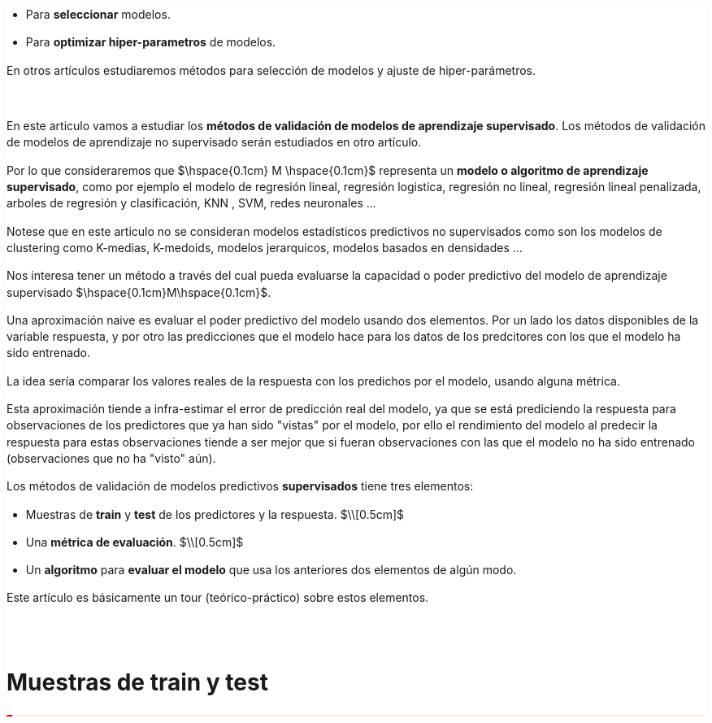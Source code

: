 - Para **seleccionar**  modelos.

- Para **optimizar hiper-parametros** de modelos.


En otros artículos estudiaremos métodos para selección de modelos y  ajuste de hiper-parámetros.


<br>

En este articulo vamos a estudiar los **métodos de validación de modelos de aprendizaje supervisado**. Los métodos de validación de modelos de aprendizaje no supervisado serán estudiados en otro artículo.

Por lo que consideraremos que $\hspace{0.1cm} M \hspace{0.1cm}$ representa un **modelo o algoritmo de aprendizaje supervisado**, como por ejemplo el modelo de regresión lineal, regresión logistica, regresión no lineal, regresión lineal penalizada, arboles de regresión y clasificación, KNN , SVM, redes neuronales ...

Notese que en este articulo no se consideran modelos estadísticos predictivos no supervisados como son los modelos de clustering como K-medias, K-medoids, modelos jerarquicos, modelos basados en densidades ...
 
Nos interesa tener un método a través del cual pueda evaluarse la capacidad o poder predictivo del modelo de aprendizaje supervisado $\hspace{0.1cm}M\hspace{0.1cm}$.

Una aproximación naive es evaluar el poder predictivo del modelo usando dos elementos. Por un lado los datos disponibles de la variable respuesta, y por otro las predicciones que el modelo hace para los datos de los predcitores con los que el modelo ha sido entrenado. 

La idea sería comparar los valores reales de la respuesta con los predichos por el modelo, usando alguna métrica.   

Esta aproximación tiende a infra-estimar el error de predicción real del modelo, ya que se está prediciendo la respuesta para observaciones de los predictores que ya han sido "vistas" por el modelo, por ello el rendimiento del modelo al predecir la respuesta para estas observaciones tiende a ser mejor que si fueran observaciones con las que el modelo no ha sido entrenado (observaciones que no ha "visto" aún). 



Los métodos de validación de modelos predictivos **supervisados** tiene tres elementos:

- Muestras de **train** y **test** de los predictores y la respuesta. $\\[0.5cm]$

- Una **métrica de evaluación**. $\\[0.5cm]$

- Un **algoritmo** para **evaluar el modelo** que usa los anteriores dos elementos de algún modo.


Este artículo es básicamente un tour (teórico-práctico) sobre estos elementos.


<br>

# Muestras de train y test


<div class="warning" style='background-color:#F7EBE8; color: #030000; border-left: solid #CA0B0B 7px; border-radius: 3px; size:1px ; padding:0.1em;'>
<span>
 